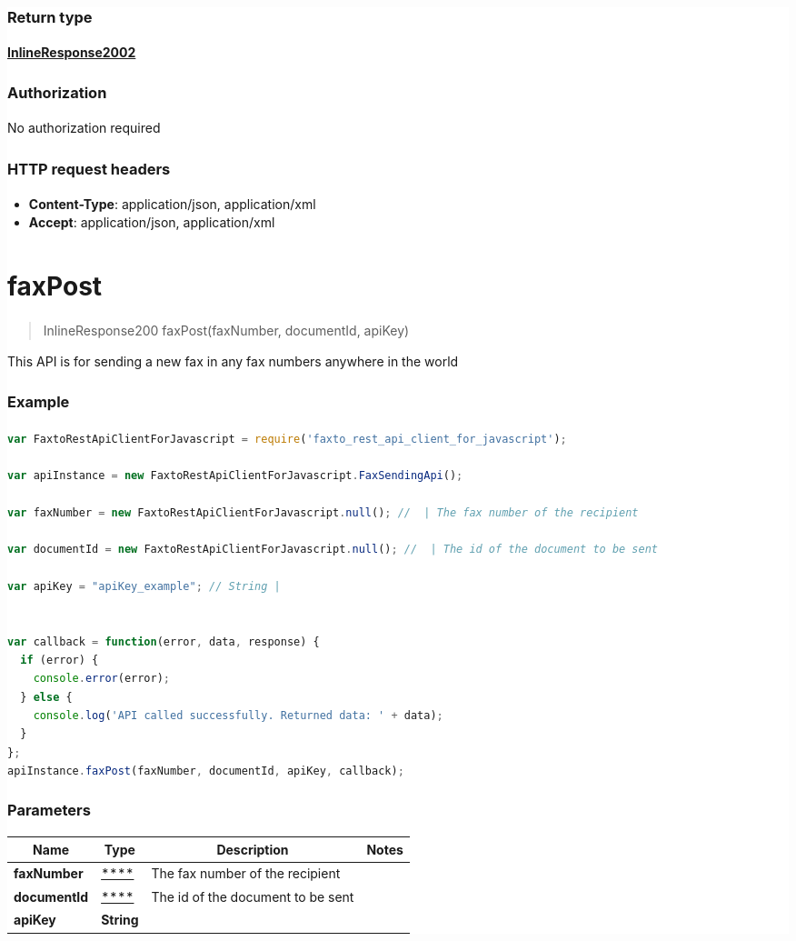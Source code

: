 ### Return type

[**InlineResponse2002**](InlineResponse2002.md)

### Authorization

No authorization required

### HTTP request headers

 - **Content-Type**: application/json, application/xml
 - **Accept**: application/json, application/xml

<a name="faxPost"></a>
# **faxPost**
> InlineResponse200 faxPost(faxNumber, documentId, apiKey)

This API is for sending a new fax in any fax numbers anywhere in the world

### Example
```javascript
var FaxtoRestApiClientForJavascript = require('faxto_rest_api_client_for_javascript');

var apiInstance = new FaxtoRestApiClientForJavascript.FaxSendingApi();

var faxNumber = new FaxtoRestApiClientForJavascript.null(); //  | The fax number of the recipient

var documentId = new FaxtoRestApiClientForJavascript.null(); //  | The id of the document to be sent

var apiKey = "apiKey_example"; // String | 


var callback = function(error, data, response) {
  if (error) {
    console.error(error);
  } else {
    console.log('API called successfully. Returned data: ' + data);
  }
};
apiInstance.faxPost(faxNumber, documentId, apiKey, callback);
```

### Parameters

Name | Type | Description  | Notes
------------- | ------------- | ------------- | -------------
 **faxNumber** | [****](.md)| The fax number of the recipient | 
 **documentId** | [****](.md)| The id of the document to be sent | 
 **apiKey** | **String**|  | 
